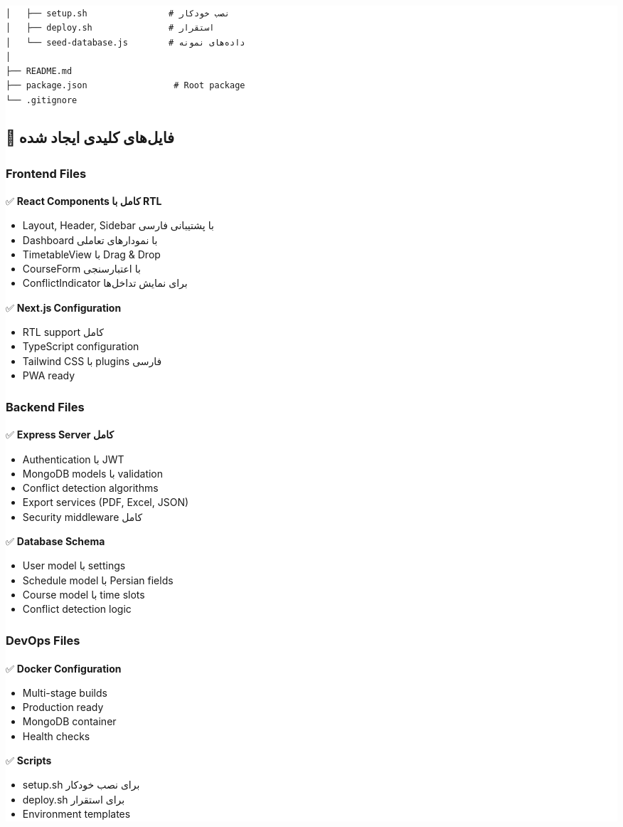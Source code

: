 ```
│   ├── setup.sh                # نصب خودکار
│   ├── deploy.sh               # استقرار
│   └── seed-database.js        # داده‌های نمونه
│
├── README.md
├── package.json                 # Root package
└── .gitignore
```

## 🔧 فایل‌های کلیدی ایجاد شده

### Frontend Files
✅ **React Components کامل با RTL**
- Layout, Header, Sidebar با پشتیبانی فارسی
- Dashboard با نمودارهای تعاملی
- TimetableView با Drag & Drop
- CourseForm با اعتبارسنجی
- ConflictIndicator برای نمایش تداخل‌ها

✅ **Next.js Configuration**
- RTL support کامل
- TypeScript configuration
- Tailwind CSS با plugins فارسی
- PWA ready

### Backend Files  
✅ **Express Server کامل**
- Authentication با JWT
- MongoDB models با validation
- Conflict detection algorithms
- Export services (PDF, Excel, JSON)
- Security middleware کامل

✅ **Database Schema**
- User model با settings
- Schedule model با Persian fields
- Course model با time slots
- Conflict detection logic

### DevOps Files
✅ **Docker Configuration**
- Multi-stage builds
- Production ready
- MongoDB container
- Health checks

✅ **Scripts**
- setup.sh برای نصب خودکار
- deploy.sh برای استقرار
- Environment templates
